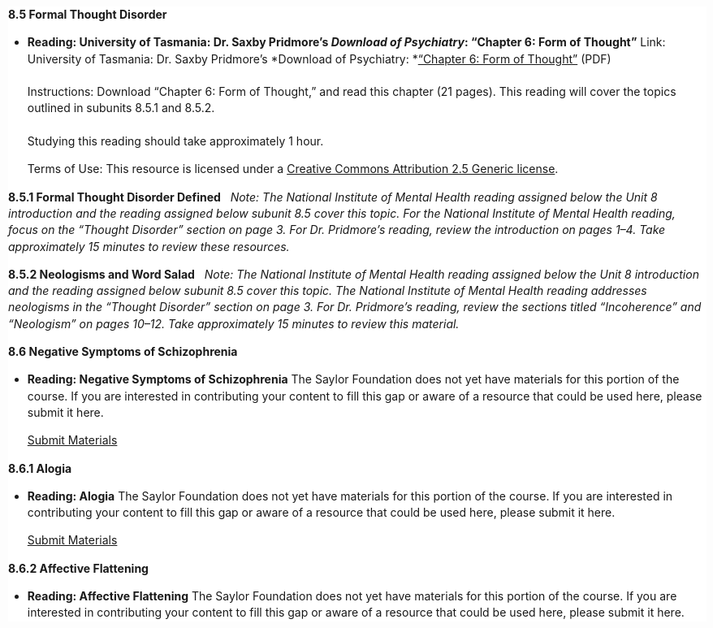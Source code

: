 **8.5 Formal Thought Disorder** <span id="8.5"></span> 
-   **Reading: University of Tasmania: Dr. Saxby Pridmore’s *Download of
    Psychiatry*: “Chapter 6: Form of Thought”**
    Link: University of Tasmania: Dr. Saxby Pridmore’s *Download of
    Psychiatry: *[“Chapter 6: Form of
    Thought”](http://eprints.utas.edu.au/287/) (PDF)  
        
     Instructions: Download “Chapter 6: Form of Thought,” and read this
    chapter (21 pages). This reading will cover the topics outlined in
    subunits 8.5.1 and 8.5.2.   
        
     Studying this reading should take approximately 1 hour.  
      
     Terms of Use: This resource is licensed under a [Creative Commons
    Attribution 2.5 Generic
    license](http://creativecommons.org/licenses/by/2.5/).

**8.5.1 Formal Thought Disorder Defined** <span id="8.5.1"></span> 
*Note: The National Institute of Mental Health reading assigned below
the Unit 8 introduction and the reading assigned below subunit 8.5 cover
this topic. For the National Institute of Mental Health reading, focus
on the “Thought Disorder” section on page 3. For Dr. Pridmore’s reading,
review the introduction on pages 1–4. Take approximately 15 minutes to
review these resources.*

**8.5.2 Neologisms and Word Salad** <span id="8.5.2"></span> 
*Note: The National Institute of Mental Health reading assigned below
the Unit 8 introduction and the reading assigned below subunit 8.5 cover
this topic. The National Institute of Mental Health reading addresses
neologisms in the “Thought Disorder” section on page 3. For Dr.
Pridmore’s reading, review the sections titled “Incoherence” and
“Neologism” on pages 10–12. Take approximately 15 minutes to review this
material.*

**8.6 Negative Symptoms of Schizophrenia** <span id="8.6"></span> 
-   **Reading: Negative Symptoms of Schizophrenia**
    The Saylor Foundation does not yet have materials for this portion
    of the course. If you are interested in contributing your content to
    fill this gap or aware of a resource that could be used here, please
    submit it here.

    [Submit Materials](/contribute/)

**8.6.1 Alogia** <span id="8.6.1"></span> 
-   **Reading: Alogia**
    The Saylor Foundation does not yet have materials for this portion
    of the course. If you are interested in contributing your content to
    fill this gap or aware of a resource that could be used here, please
    submit it here.

    [Submit Materials](/contribute/)

**8.6.2 Affective Flattening** <span id="8.6.2"></span> 
-   **Reading: Affective Flattening**
    The Saylor Foundation does not yet have materials for this portion
    of the course. If you are interested in contributing your content to
    fill this gap or aware of a resource that could be used here, please
    submit it here.
